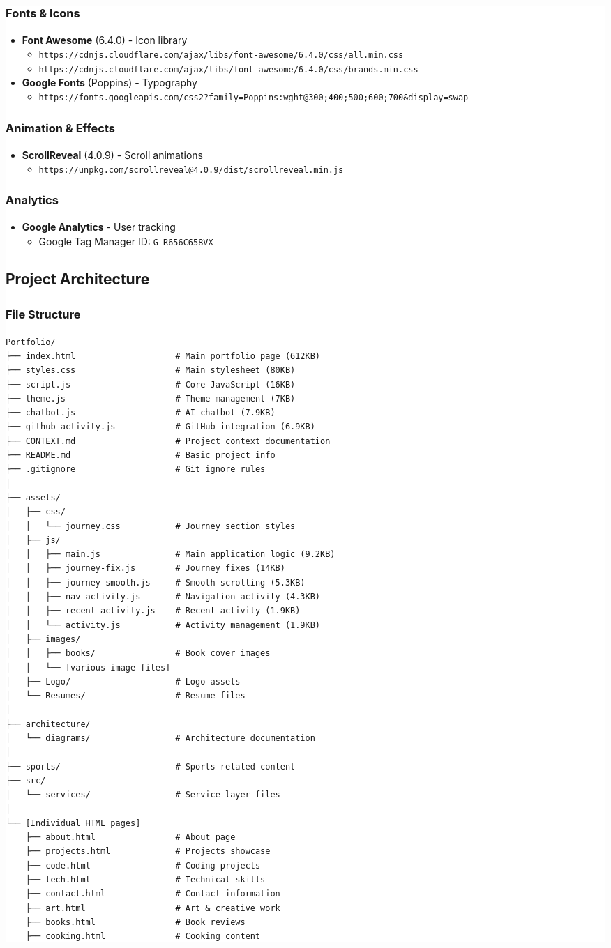 ### Fonts & Icons
- **Font Awesome** (6.4.0) - Icon library
  - `https://cdnjs.cloudflare.com/ajax/libs/font-awesome/6.4.0/css/all.min.css`
  - `https://cdnjs.cloudflare.com/ajax/libs/font-awesome/6.4.0/css/brands.min.css`
- **Google Fonts** (Poppins) - Typography
  - `https://fonts.googleapis.com/css2?family=Poppins:wght@300;400;500;600;700&display=swap`

### Animation & Effects
- **ScrollReveal** (4.0.9) - Scroll animations
  - `https://unpkg.com/scrollreveal@4.0.9/dist/scrollreveal.min.js`

### Analytics
- **Google Analytics** - User tracking
  - Google Tag Manager ID: `G-R656C658VX`

## Project Architecture

### File Structure
```
Portfolio/
├── index.html                    # Main portfolio page (612KB)
├── styles.css                    # Main stylesheet (80KB)
├── script.js                     # Core JavaScript (16KB)
├── theme.js                      # Theme management (7KB)
├── chatbot.js                    # AI chatbot (7.9KB)
├── github-activity.js            # GitHub integration (6.9KB)
├── CONTEXT.md                    # Project context documentation
├── README.md                     # Basic project info
├── .gitignore                    # Git ignore rules
│
├── assets/
│   ├── css/
│   │   └── journey.css           # Journey section styles
│   ├── js/
│   │   ├── main.js               # Main application logic (9.2KB)
│   │   ├── journey-fix.js        # Journey fixes (14KB)
│   │   ├── journey-smooth.js     # Smooth scrolling (5.3KB)
│   │   ├── nav-activity.js       # Navigation activity (4.3KB)
│   │   ├── recent-activity.js    # Recent activity (1.9KB)
│   │   └── activity.js           # Activity management (1.9KB)
│   ├── images/
│   │   ├── books/                # Book cover images
│   │   └── [various image files]
│   ├── Logo/                     # Logo assets
│   └── Resumes/                  # Resume files
│
├── architecture/
│   └── diagrams/                 # Architecture documentation
│
├── sports/                       # Sports-related content
├── src/
│   └── services/                 # Service layer files
│
└── [Individual HTML pages]
    ├── about.html                # About page
    ├── projects.html             # Projects showcase
    ├── code.html                 # Coding projects
    ├── tech.html                 # Technical skills
    ├── contact.html              # Contact information
    ├── art.html                  # Art & creative work
    ├── books.html                # Book reviews
    ├── cooking.html              # Cooking content
```